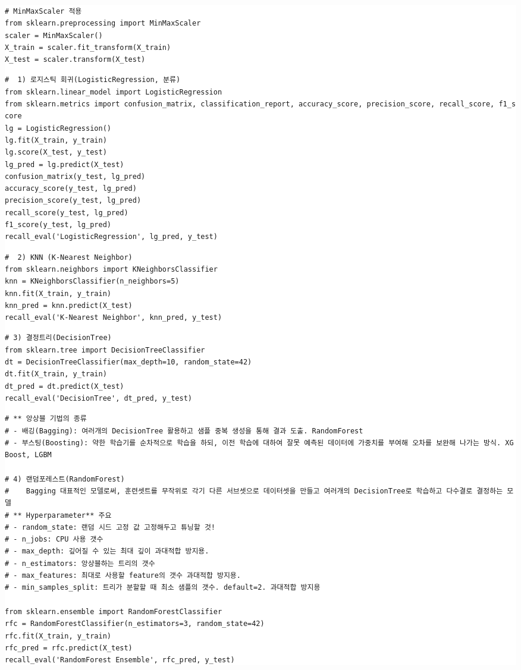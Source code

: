 ```
# MinMaxScaler 적용
from sklearn.preprocessing import MinMaxScaler
scaler = MinMaxScaler()
X_train = scaler.fit_transform(X_train)
X_test = scaler.transform(X_test)
```

```
#  1) 로지스틱 회귀(LogisticRegression, 분류) 
from sklearn.linear_model import LogisticRegression
from sklearn.metrics import confusion_matrix, classification_report, accuracy_score, precision_score, recall_score, f1_score
lg = LogisticRegression()
lg.fit(X_train, y_train)
lg.score(X_test, y_test)
lg_pred = lg.predict(X_test)
confusion_matrix(y_test, lg_pred)
accuracy_score(y_test, lg_pred)
precision_score(y_test, lg_pred)
recall_score(y_test, lg_pred)
f1_score(y_test, lg_pred)
recall_eval('LogisticRegression', lg_pred, y_test)

```

```
#  2) KNN (K-Nearest Neighbor)
from sklearn.neighbors import KNeighborsClassifier
knn = KNeighborsClassifier(n_neighbors=5)
knn.fit(X_train, y_train)
knn_pred = knn.predict(X_test)
recall_eval('K-Nearest Neighbor', knn_pred, y_test)

```

```
# 3) 결정트리(DecisionTree)
from sklearn.tree import DecisionTreeClassifier
dt = DecisionTreeClassifier(max_depth=10, random_state=42)
dt.fit(X_train, y_train)
dt_pred = dt.predict(X_test)
recall_eval('DecisionTree', dt_pred, y_test)

```

```
# ** 앙상블 기법의 종류
# - 배깅(Bagging): 여러개의 DecisionTree 활용하고 샘플 중복 생성을 통해 결과 도출. RandomForest  
# - 부스팅(Boosting): 약한 학습기를 순차적으로 학습을 하되, 이전 학습에 대하여 잘못 예측된 데이터에 가중치를 부여해 오차를 보완해 나가는 방식. XGBoost, LGBM

# 4) 랜덤포레스트(RandomForest)
#    Bagging 대표적인 모델로써, 훈련셋트를 무작위로 각기 다른 서브셋으로 데이터셋을 만들고 여러개의 DecisionTree로 학습하고 다수결로 결정하는 모델
# ** Hyperparameter** 주요
# - random_state: 랜덤 시드 고정 값 고정해두고 튜닝할 것!
# - n_jobs: CPU 사용 갯수
# - max_depth: 깊어질 수 있는 최대 깊이 과대적합 방지용.
# - n_estimators: 앙상블하는 트리의 갯수
# - max_features: 최대로 사용할 feature의 갯수 과대적합 방지용.
# - min_samples_split: 트리가 분할할 때 최소 샘플의 갯수. default=2. 과대적합 방지용

from sklearn.ensemble import RandomForestClassifier
rfc = RandomForestClassifier(n_estimators=3, random_state=42)
rfc.fit(X_train, y_train)
rfc_pred = rfc.predict(X_test)
recall_eval('RandomForest Ensemble', rfc_pred, y_test)
```
